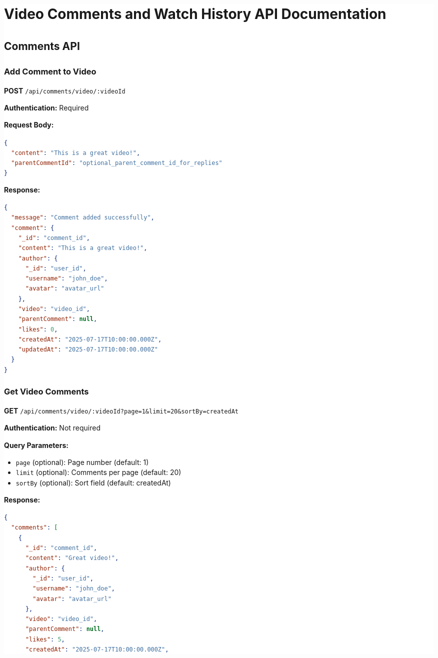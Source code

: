 # Video Comments and Watch History API Documentation

## Comments API

### Add Comment to Video
**POST** `/api/comments/video/:videoId`

**Authentication:** Required

**Request Body:**
```json
{
  "content": "This is a great video!",
  "parentCommentId": "optional_parent_comment_id_for_replies"
}
```

**Response:**
```json
{
  "message": "Comment added successfully",
  "comment": {
    "_id": "comment_id",
    "content": "This is a great video!",
    "author": {
      "_id": "user_id",
      "username": "john_doe",
      "avatar": "avatar_url"
    },
    "video": "video_id",
    "parentComment": null,
    "likes": 0,
    "createdAt": "2025-07-17T10:00:00.000Z",
    "updatedAt": "2025-07-17T10:00:00.000Z"
  }
}
```

### Get Video Comments
**GET** `/api/comments/video/:videoId?page=1&limit=20&sortBy=createdAt`

**Authentication:** Not required

**Query Parameters:**
- `page` (optional): Page number (default: 1)
- `limit` (optional): Comments per page (default: 20)
- `sortBy` (optional): Sort field (default: createdAt)

**Response:**
```json
{
  "comments": [
    {
      "_id": "comment_id",
      "content": "Great video!",
      "author": {
        "_id": "user_id",
        "username": "john_doe",
        "avatar": "avatar_url"
      },
      "video": "video_id",
      "parentComment": null,
      "likes": 5,
      "createdAt": "2025-07-17T10:00:00.000Z",
```